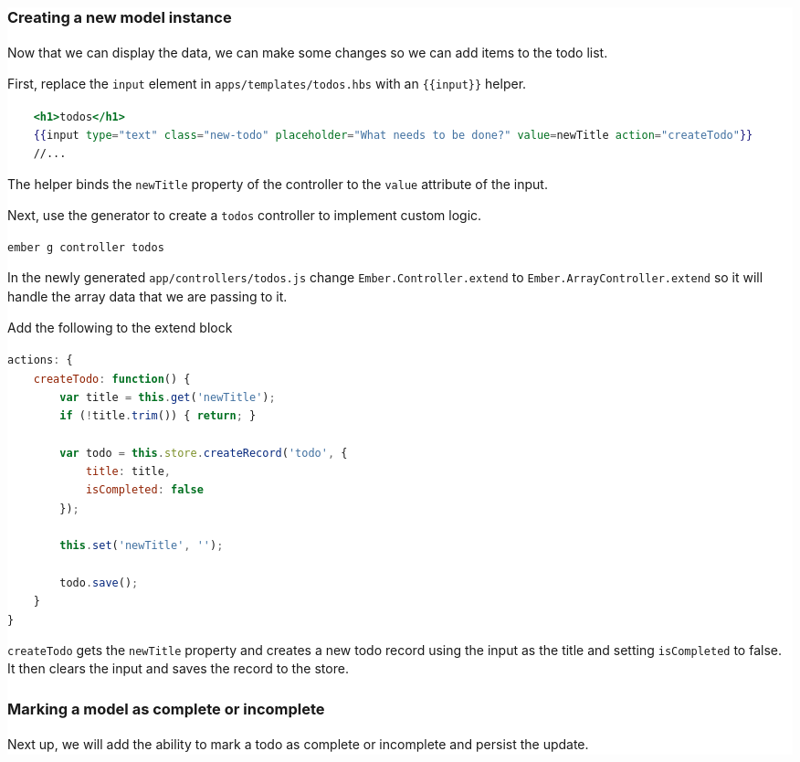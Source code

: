 ### Creating a new model instance

Now that we can display the data, we can make some changes so we can add items
to the todo list.

First, replace the `input` element in `apps/templates/todos.hbs` with an
`{{input}}` helper.

```handlebars
    <h1>todos</h1>
    {{input type="text" class="new-todo" placeholder="What needs to be done?" value=newTitle action="createTodo"}}
    //...
```

The helper binds the `newTitle` property of the controller to the `value`
attribute of the input.

Next, use the generator to create a `todos` controller to implement custom
logic.

```bash
ember g controller todos
```

In the newly generated `app/controllers/todos.js` change
`Ember.Controller.extend` to `Ember.ArrayController.extend` so it will
handle the array data that we are passing to it.

Add the following to the extend block

```javascript
actions: {
    createTodo: function() {
        var title = this.get('newTitle');
        if (!title.trim()) { return; }

        var todo = this.store.createRecord('todo', {
            title: title,
            isCompleted: false
        });

        this.set('newTitle', '');

        todo.save();
    }
}
```

`createTodo` gets the `newTitle` property and creates a new todo record
using the input as the title and setting `isCompleted` to false. It then
clears the input and saves the record to the store.

### Marking a model as complete or incomplete

Next up, we will add the ability to mark a todo as complete or incomplete and
persist the update.

